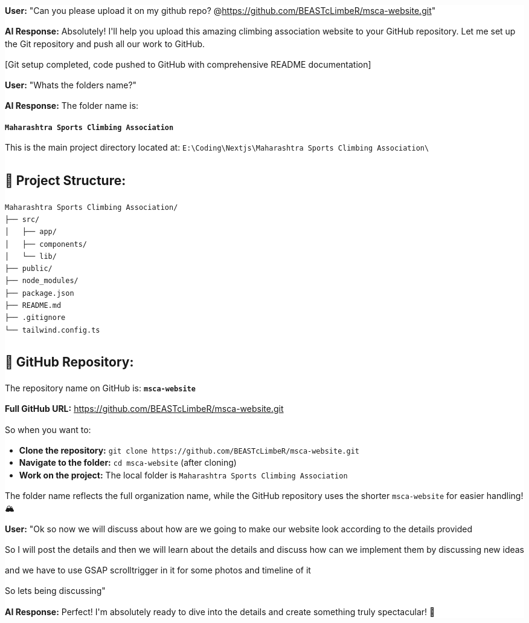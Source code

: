 **User:** "Can you please upload it on my github repo? @https://github.com/BEASTcLimbeR/msca-website.git"

**AI Response:** Absolutely! I'll help you upload this amazing climbing association website to your GitHub repository. Let me set up the Git repository and push all our work to GitHub.

[Git setup completed, code pushed to GitHub with comprehensive README documentation]

**User:** "Whats the folders name?"

**AI Response:** The folder name is:

**`Maharashtra Sports Climbing Association`**

This is the main project directory located at:
`E:\Coding\Nextjs\Maharashtra Sports Climbing Association\`

## 📁 **Project Structure:**

```
Maharashtra Sports Climbing Association/
├── src/
│   ├── app/
│   ├── components/
│   └── lib/
├── public/
├── node_modules/
├── package.json
├── README.md
├── .gitignore
└── tailwind.config.ts
```

## 🔗 **GitHub Repository:**
The repository name on GitHub is: **`msca-website`**

**Full GitHub URL:** https://github.com/BEASTcLimbeR/msca-website.git

So when you want to:
- **Clone the repository:** `git clone https://github.com/BEASTcLimbeR/msca-website.git`
- **Navigate to the folder:** `cd msca-website` (after cloning)
- **Work on the project:** The local folder is `Maharashtra Sports Climbing Association`

The folder name reflects the full organization name, while the GitHub repository uses the shorter `msca-website` for easier handling! 🏔️

**User:** "Ok so now we will discuss about how are we going to make our website look according to the details provided

So I will post the details and then we will learn about the details and discuss how can we implement them by discussing new ideas

and we have to use GSAP scrolltrigger in it for some photos and timeline of it

So lets being discussing"

**AI Response:** Perfect! I'm absolutely ready to dive into the details and create something truly spectacular! 🚀
